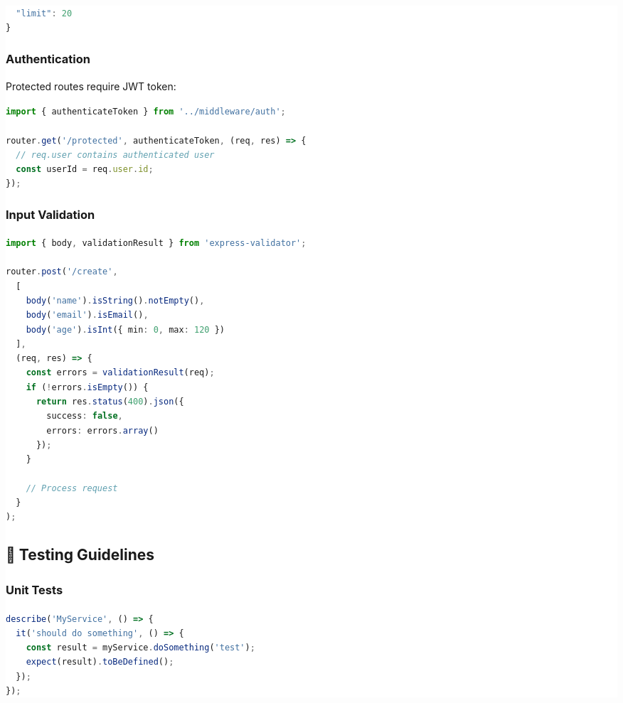 ```typescript
  "limit": 20
}
```

### Authentication

Protected routes require JWT token:

```typescript
import { authenticateToken } from '../middleware/auth';

router.get('/protected', authenticateToken, (req, res) => {
  // req.user contains authenticated user
  const userId = req.user.id;
});
```

### Input Validation

```typescript
import { body, validationResult } from 'express-validator';

router.post('/create',
  [
    body('name').isString().notEmpty(),
    body('email').isEmail(),
    body('age').isInt({ min: 0, max: 120 })
  ],
  (req, res) => {
    const errors = validationResult(req);
    if (!errors.isEmpty()) {
      return res.status(400).json({
        success: false,
        errors: errors.array()
      });
    }
    
    // Process request
  }
);
```

## 🧪 Testing Guidelines

### Unit Tests

```typescript
describe('MyService', () => {
  it('should do something', () => {
    const result = myService.doSomething('test');
    expect(result).toBeDefined();
  });
});
```

